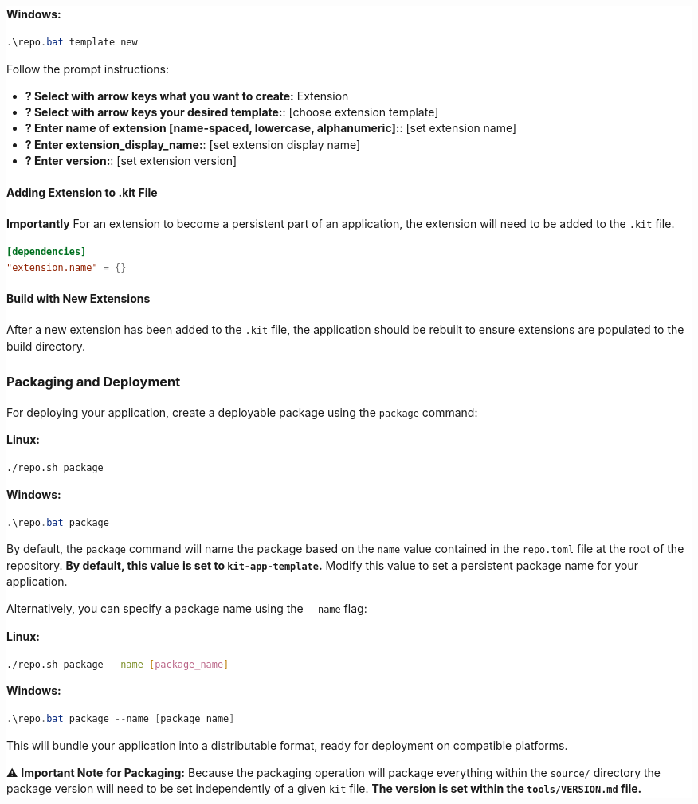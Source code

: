 **Windows:**
```powershell
.\repo.bat template new
```

Follow the prompt instructions:
- **? Select with arrow keys what you want to create:** Extension
- **? Select with arrow keys your desired template:**: [choose extension template]
- **? Enter name of extension [name-spaced, lowercase, alphanumeric]:**: [set extension name]
- **? Enter extension_display_name:**: [set extension display name]
- **? Enter version:**: [set extension version]


#### Adding Extension to .kit File
**Importantly** For an extension to become a persistent part of an application, the extension will need to be added to the `.kit` file.

```toml
[dependencies]
"extension.name" = {}
```

#### Build with New Extensions
After a new extension has been added to the `.kit` file, the application should be rebuilt to ensure extensions are populated to the build directory.

### Packaging and Deployment

For deploying your application, create a deployable package using the `package` command:

**Linux:**
```bash
./repo.sh package
```
**Windows:**
```powershell
.\repo.bat package
```

By default, the `package` command will name the package based on the `name` value contained in the `repo.toml` file at the root of the repository. **By default, this value is set to `kit-app-template`.** Modify this value to set a persistent package name for your application.

Alternatively, you can specify a package name using the `--name` flag:

**Linux:**
```bash
./repo.sh package --name [package_name]
```
**Windows:**
```powershell
.\repo.bat package --name [package_name]
```

This will bundle your application into a distributable format, ready for deployment on compatible platforms.

:warning: **Important Note for Packaging:** Because the packaging operation will package everything within the `source/` directory the package version will need to be set independently of a given `kit` file.  **The version is set within the `tools/VERSION.md` file.**
